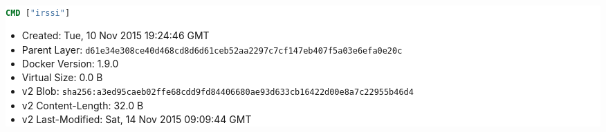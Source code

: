 ```dockerfile
CMD ["irssi"]
```

-	Created: Tue, 10 Nov 2015 19:24:46 GMT
-	Parent Layer: `d61e34e308ce40d468cd8d6d61ceb52aa2297c7cf147eb407f5a03e6efa0e20c`
-	Docker Version: 1.9.0
-	Virtual Size: 0.0 B
-	v2 Blob: `sha256:a3ed95caeb02ffe68cdd9fd84406680ae93d633cb16422d00e8a7c22955b46d4`
-	v2 Content-Length: 32.0 B
-	v2 Last-Modified: Sat, 14 Nov 2015 09:09:44 GMT
